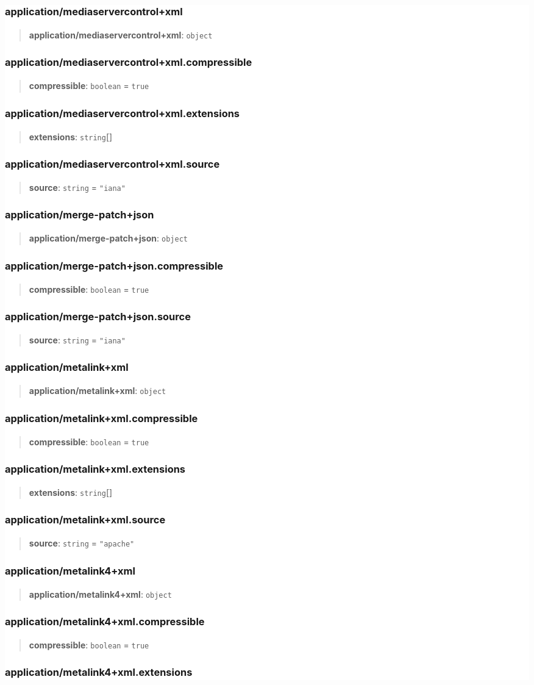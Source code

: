 ### application/mediaservercontrol+xml

> **application/mediaservercontrol+xml**: `object`

### application/mediaservercontrol+xml.compressible

> **compressible**: `boolean` = `true`

### application/mediaservercontrol+xml.extensions

> **extensions**: `string`[]

### application/mediaservercontrol+xml.source

> **source**: `string` = `"iana"`

### application/merge-patch+json

> **application/merge-patch+json**: `object`

### application/merge-patch+json.compressible

> **compressible**: `boolean` = `true`

### application/merge-patch+json.source

> **source**: `string` = `"iana"`

### application/metalink+xml

> **application/metalink+xml**: `object`

### application/metalink+xml.compressible

> **compressible**: `boolean` = `true`

### application/metalink+xml.extensions

> **extensions**: `string`[]

### application/metalink+xml.source

> **source**: `string` = `"apache"`

### application/metalink4+xml

> **application/metalink4+xml**: `object`

### application/metalink4+xml.compressible

> **compressible**: `boolean` = `true`

### application/metalink4+xml.extensions
